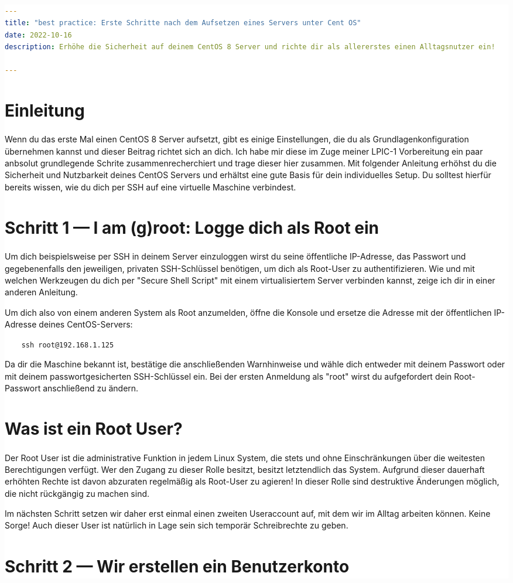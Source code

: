 ```yaml
---
title: "best practice: Erste Schritte nach dem Aufsetzen eines Servers unter Cent OS"
date: 2022-10-16
description: Erhöhe die Sicherheit auf deinem CentOS 8 Server und richte dir als allererstes einen Alltagsnutzer ein!

---
```


# Einleitung

Wenn du das erste Mal einen CentOS 8 Server aufsetzt, gibt es einige Einstellungen, die du als Grundlagenkonfiguration übernehmen kannst und dieser Beitrag richtet sich an dich.  Ich habe mir diese im Zuge meiner LPIC-1 Vorbereitung ein paar anbsolut grundlegende Schrite zusammenrecherchiert und trage dieser hier zusammen. Mit folgender Anleitung erhöhst du die Sicherheit und Nutzbarkeit deines CentOS Servers und erhältst eine gute Basis für dein individuelles Setup. Du solltest hierfür bereits wissen, wie du dich per SSH auf eine virtuelle Maschine verbindest. 

# Schritt 1 — I am (g)root: Logge dich als Root ein

Um dich beispielsweise per SSH in deinem Server einzuloggen wirst du seine öffentliche IP-Adresse, das Passwort und gegebenenfalls den jeweiligen, privaten SSH-Schlüssel benötigen, um dich als Root-User zu authentifizieren. Wie und mit welchen Werkzeugen du dich per "Secure Shell Script" mit einem virtualisiertem Server verbinden kannst, zeige ich dir in einer anderen Anleitung.

Um dich also von einem anderen System als Root anzumelden, öffne die Konsole und ersetze die Adresse mit der öffentlichen IP-Adresse deines CentOS-Servers:
```
    ssh root@192.168.1.125
```
Da dir die Maschine bekannt ist, bestätige die anschließenden Warnhinweise und wähle dich entweder mit deinem Passwort oder mit deinem passwortgesicherten SSH-Schlüssel ein. Bei der ersten Anmeldung als "root" wirst du aufgefordert dein Root-Passwort anschließend zu ändern.

# Was ist ein Root User?

Der Root User ist die administrative Funktion in jedem Linux System, die stets und ohne Einschränkungen über die weitesten Berechtigungen verfügt. Wer den Zugang zu dieser Rolle besitzt, besitzt letztendlich das System. Aufgrund dieser dauerhaft erhöhten Rechte ist davon abzuraten regelmäßig als Root-User zu agieren! In dieser Rolle sind destruktive Änderungen möglich, die nicht rückgängig zu machen sind. 

Im nächsten Schritt setzen wir daher erst einmal einen zweiten Useraccount auf, mit dem wir im Alltag arbeiten können. Keine Sorge! Auch dieser User ist natürlich in Lage sein sich temporär Schreibrechte zu geben.

# Schritt 2 — Wir erstellen ein Benutzerkonto
